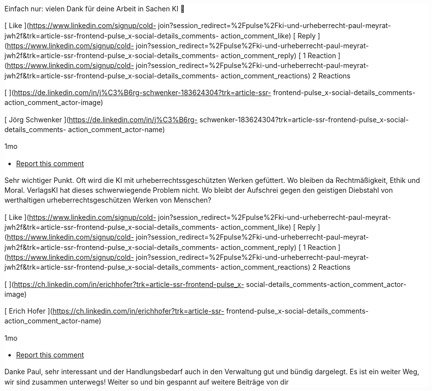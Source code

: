 Einfach nur: vielen Dank für deine Arbeit in Sachen KI 🌹

[ Like  ](https://www.linkedin.com/signup/cold-
join?session_redirect=%2Fpulse%2Fki-und-urheberrecht-paul-meyrat-
jwh2f&trk=article-ssr-frontend-pulse_x-social-details_comments-
action_comment_like) [ Reply  ](https://www.linkedin.com/signup/cold-
join?session_redirect=%2Fpulse%2Fki-und-urheberrecht-paul-meyrat-
jwh2f&trk=article-ssr-frontend-pulse_x-social-details_comments-
action_comment_reply) [ 1 Reaction ](https://www.linkedin.com/signup/cold-
join?session_redirect=%2Fpulse%2Fki-und-urheberrecht-paul-meyrat-
jwh2f&trk=article-ssr-frontend-pulse_x-social-details_comments-
action_comment_reactions) 2 Reactions

[ ](https://de.linkedin.com/in/j%C3%B6rg-schwenker-183624304?trk=article-ssr-
frontend-pulse_x-social-details_comments-action_comment_actor-image)

[ Jörg Schwenker ](https://de.linkedin.com/in/j%C3%B6rg-
schwenker-183624304?trk=article-ssr-frontend-pulse_x-social-details_comments-
action_comment_actor-name)

1mo

  * [ Report this comment ](/uas/login?session_redirect=https%3A%2F%2Fde.linkedin.com%2Fpulse%2Fki-und-urheberrecht-paul-meyrat-jwh2f&trk=article-ssr-frontend-pulse_x-social-details_comments-action_comment_ellipsis-menu-semaphore-sign-in-redirect&guestReportContentType=COMMENT&_f=guest-reporting)

Sehr wichtiger Punkt. Oft wird die KI mit urheberrechtssgeschützten Werken
gefüttert. Wo bleiben da Rechtmäßigkeit, Ethik und Moral. VerlagsKI hat dieses
schwerwiegende Problem nicht. Wo bleibt der Aufschrei gegen den geistigen
Diebstahl von werthaltigen urheberrechtsgeschützen Werken von Menschen?

[ Like  ](https://www.linkedin.com/signup/cold-
join?session_redirect=%2Fpulse%2Fki-und-urheberrecht-paul-meyrat-
jwh2f&trk=article-ssr-frontend-pulse_x-social-details_comments-
action_comment_like) [ Reply  ](https://www.linkedin.com/signup/cold-
join?session_redirect=%2Fpulse%2Fki-und-urheberrecht-paul-meyrat-
jwh2f&trk=article-ssr-frontend-pulse_x-social-details_comments-
action_comment_reply) [ 1 Reaction ](https://www.linkedin.com/signup/cold-
join?session_redirect=%2Fpulse%2Fki-und-urheberrecht-paul-meyrat-
jwh2f&trk=article-ssr-frontend-pulse_x-social-details_comments-
action_comment_reactions) 2 Reactions

[ ](https://ch.linkedin.com/in/erichhofer?trk=article-ssr-frontend-pulse_x-
social-details_comments-action_comment_actor-image)

[ Erich Hofer ](https://ch.linkedin.com/in/erichhofer?trk=article-ssr-
frontend-pulse_x-social-details_comments-action_comment_actor-name)

1mo

  * [ Report this comment ](/uas/login?session_redirect=https%3A%2F%2Fde.linkedin.com%2Fpulse%2Fki-und-urheberrecht-paul-meyrat-jwh2f&trk=article-ssr-frontend-pulse_x-social-details_comments-action_comment_ellipsis-menu-semaphore-sign-in-redirect&guestReportContentType=COMMENT&_f=guest-reporting)

Danke Paul, sehr interessant und der Handlungsbedarf auch in den Verwaltung
gut und bündig dargelegt. Es ist ein weiter Weg, wir sind zusammen unterwegs!
Weiter so und bin gespannt auf weitere Beiträge von dir
